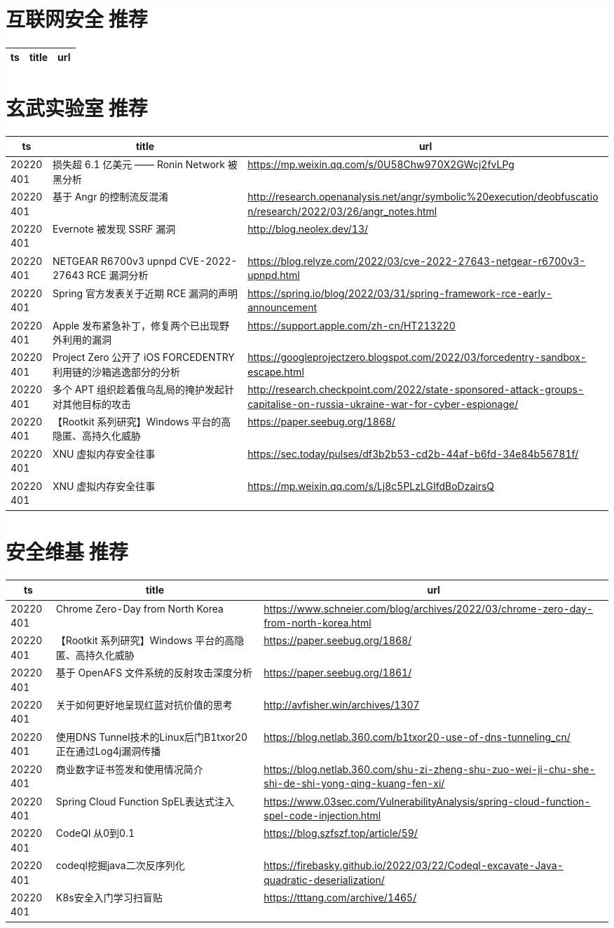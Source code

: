 # 互联网安全 推荐
| ts | title | url| 
| --- | --- | ---| 


# 玄武实验室 推荐
| ts | title | url| 
| --- | --- | ---| 
| 20220401 | 损失超 6.1 亿美元 —— Ronin Network 被黑分析 | https://mp.weixin.qq.com/s/0U58Chw970X2GWcj2fvLPg| 
| 20220401 | 基于 Angr 的控制流反混淆 | http://research.openanalysis.net/angr/symbolic%20execution/deobfuscation/research/2022/03/26/angr_notes.html| 
| 20220401 | Evernote 被发现 SSRF 漏洞 | http://blog.neolex.dev/13/| 
| 20220401 | NETGEAR R6700v3 upnpd CVE-2022-27643 RCE 漏洞分析 | https://blog.relyze.com/2022/03/cve-2022-27643-netgear-r6700v3-upnpd.html| 
| 20220401 | Spring 官方发表关于近期 RCE 漏洞的声明 | https://spring.io/blog/2022/03/31/spring-framework-rce-early-announcement| 
| 20220401 | Apple 发布紧急补丁，修复两个已出现野外利用的漏洞 | https://support.apple.com/zh-cn/HT213220| 
| 20220401 | Project Zero 公开了 iOS FORCEDENTRY 利用链的沙箱逃逸部分的分析 | https://googleprojectzero.blogspot.com/2022/03/forcedentry-sandbox-escape.html| 
| 20220401 | 多个 APT 组织趁着俄乌乱局的掩护发起针对其他目标的攻击 | http://research.checkpoint.com/2022/state-sponsored-attack-groups-capitalise-on-russia-ukraine-war-for-cyber-espionage/| 
| 20220401 | 【Rootkit 系列研究】Windows 平台的高隐匿、高持久化威胁 | https://paper.seebug.org/1868/| 
| 20220401 | XNU 虚拟内存安全往事 | https://sec.today/pulses/df3b2b53-cd2b-44af-b6fd-34e84b56781f/| 
| 20220401 | XNU 虚拟内存安全往事 | https://mp.weixin.qq.com/s/Lj8c5PLzLGIfdBoDzairsQ| 


# 安全维基 推荐
| ts | title | url| 
| --- | --- | ---| 
| 20220401 | Chrome Zero-Day from North Korea | https://www.schneier.com/blog/archives/2022/03/chrome-zero-day-from-north-korea.html| 
| 20220401 | 【Rootkit 系列研究】Windows 平台的高隐匿、高持久化威胁 | https://paper.seebug.org/1868/| 
| 20220401 | 基于 OpenAFS 文件系统的反射攻击深度分析 | https://paper.seebug.org/1861/| 
| 20220401 | 关于如何更好地呈现红蓝对抗价值的思考 | http://avfisher.win/archives/1307| 
| 20220401 | 使用DNS Tunnel技术的Linux后门B1txor20正在通过Log4j漏洞传播 | https://blog.netlab.360.com/b1txor20-use-of-dns-tunneling_cn/| 
| 20220401 | 商业数字证书签发和使用情况简介 | https://blog.netlab.360.com/shu-zi-zheng-shu-zuo-wei-ji-chu-she-shi-de-shi-yong-qing-kuang-fen-xi/| 
| 20220401 | Spring Cloud Function SpEL表达式注入 | https://www.03sec.com/VulnerabilityAnalysis/spring-cloud-function-spel-code-injection.html| 
| 20220401 | CodeQl 从0到0.1 | https://blog.szfszf.top/article/59/| 
| 20220401 | codeql挖掘java二次反序列化 | https://firebasky.github.io/2022/03/22/Codeql-excavate-Java-quadratic-deserialization/| 
| 20220401 | K8s安全入门学习扫盲贴 | https://tttang.com/archive/1465/| 
